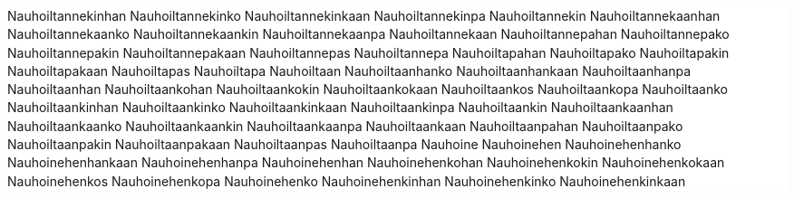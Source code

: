Nauhoiltannekinhan
Nauhoiltannekinko
Nauhoiltannekinkaan
Nauhoiltannekinpa
Nauhoiltannekin
Nauhoiltannekaanhan
Nauhoiltannekaanko
Nauhoiltannekaankin
Nauhoiltannekaanpa
Nauhoiltannekaan
Nauhoiltannepahan
Nauhoiltannepako
Nauhoiltannepakin
Nauhoiltannepakaan
Nauhoiltannepas
Nauhoiltannepa
Nauhoiltapahan
Nauhoiltapako
Nauhoiltapakin
Nauhoiltapakaan
Nauhoiltapas
Nauhoiltapa
Nauhoiltaan
Nauhoiltaanhanko
Nauhoiltaanhankaan
Nauhoiltaanhanpa
Nauhoiltaanhan
Nauhoiltaankohan
Nauhoiltaankokin
Nauhoiltaankokaan
Nauhoiltaankos
Nauhoiltaankopa
Nauhoiltaanko
Nauhoiltaankinhan
Nauhoiltaankinko
Nauhoiltaankinkaan
Nauhoiltaankinpa
Nauhoiltaankin
Nauhoiltaankaanhan
Nauhoiltaankaanko
Nauhoiltaankaankin
Nauhoiltaankaanpa
Nauhoiltaankaan
Nauhoiltaanpahan
Nauhoiltaanpako
Nauhoiltaanpakin
Nauhoiltaanpakaan
Nauhoiltaanpas
Nauhoiltaanpa
Nauhoine
Nauhoinehen
Nauhoinehenhanko
Nauhoinehenhankaan
Nauhoinehenhanpa
Nauhoinehenhan
Nauhoinehenkohan
Nauhoinehenkokin
Nauhoinehenkokaan
Nauhoinehenkos
Nauhoinehenkopa
Nauhoinehenko
Nauhoinehenkinhan
Nauhoinehenkinko
Nauhoinehenkinkaan